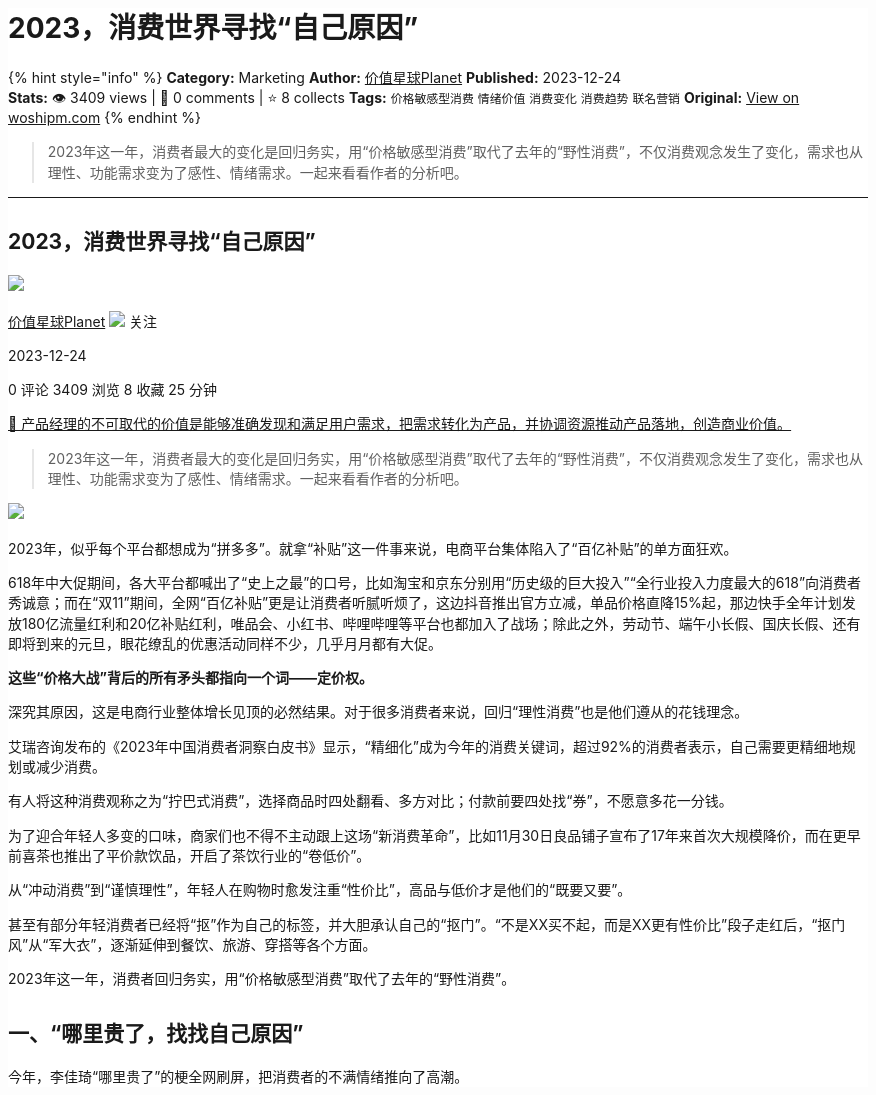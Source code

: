 # 2023，消费世界寻找“自己原因”
{% hint style="info" %}
**Category:** Marketing
**Author:** [价值星球Planet](https://www.woshipm.com/u/1190578)
**Published:** 2023-12-24  
**Stats:** 👁️ 3409 views | 💬 0 comments | ⭐ 8 collects
**Tags:** `价格敏感型消费` `情绪价值` `消费变化` `消费趋势` `联名营销`
**Original:** [View on woshipm.com](https://www.woshipm.com/marketing/5964185.html)
{% endhint %}
> 2023年这一年，消费者最大的变化是回归务实，用“价格敏感型消费”取代了去年的“野性消费”，不仅消费观念发生了变化，需求也从理性、功能需求变为了感性、情绪需求。一起来看看作者的分析吧。

---

## 2023，消费世界寻找“自己原因”

[![](https://image.woshipm.com/wp-files/2022/08/0qINNxBeyonqcPfN5Wqq.jpg!/both/72x72)](https://www.woshipm.com/u/1190578)

[价值星球Planet](https://www.woshipm.com/u/1190578) ![](https://static.woshipm.com/tag/1122_1@2x.png) 关注

2023-12-24

0 评论 3409 浏览 8 收藏 25 分钟

[🔗 产品经理的不可取代的价值是能够准确发现和满足用户需求，把需求转化为产品，并协调资源推动产品落地，创造商业价值。](https://ke.qidianla.com/courses/90pm)

> 2023年这一年，消费者最大的变化是回归务实，用“价格敏感型消费”取代了去年的“野性消费”，不仅消费观念发生了变化，需求也从理性、功能需求变为了感性、情绪需求。一起来看看作者的分析吧。

![](https://image.woshipm.com/2023/04/13/83f60e8c-d9e0-11ed-8440-00163e0b5ff3.jpg)

2023年，似乎每个平台都想成为“拼多多”。就拿“补贴”这一件事来说，电商平台集体陷入了“百亿补贴”的单方面狂欢。

618年中大促期间，各大平台都喊出了“史上之最”的口号，比如淘宝和京东分别用“历史级的巨大投入”“全行业投入力度最大的618”向消费者秀诚意；而在“双11”期间，全网“百亿补贴”更是让消费者听腻听烦了，这边抖音推出官方立减，单品价格直降15%起，那边快手全年计划发放180亿流量红利和20亿补贴红利，唯品会、小红书、哔哩哔哩等平台也都加入了战场；除此之外，劳动节、端午小长假、国庆长假、还有即将到来的元旦，眼花缭乱的优惠活动同样不少，几乎月月都有大促。

**这些“价格大战”背后的所有矛头都指向一个词——定价权。**

深究其原因，这是电商行业整体增长见顶的必然结果。对于很多消费者来说，回归“理性消费”也是他们遵从的花钱理念。

艾瑞咨询发布的《2023年中国消费者洞察白皮书》显示，“精细化”成为今年的消费关键词，超过92%的消费者表示，自己需要更精细地规划或减少消费。

有人将这种消费观称之为“拧巴式消费”，选择商品时四处翻看、多方对比；付款前要四处找“券”，不愿意多花一分钱。

为了迎合年轻人多变的口味，商家们也不得不主动跟上这场“新消费革命”，比如11月30日良品铺子宣布了17年来首次大规模降价，而在更早前喜茶也推出了平价款饮品，开启了茶饮行业的“卷低价”。

从“冲动消费”到“谨慎理性”，年轻人在购物时愈发注重“性价比”，高品与低价才是他们的“既要又要”。

甚至有部分年轻消费者已经将“抠”作为自己的标签，并大胆承认自己的“抠门”。“不是XX买不起，而是XX更有性价比”段子走红后，“抠门风”从“军大衣”，逐渐延伸到餐饮、旅游、穿搭等各个方面。

2023年这一年，消费者回归务实，用“价格敏感型消费”取代了去年的“野性消费”。

## 一、“哪里贵了，找找自己原因”

今年，李佳琦“哪里贵了”的梗全网刷屏，把消费者的不满情绪推向了高潮。
